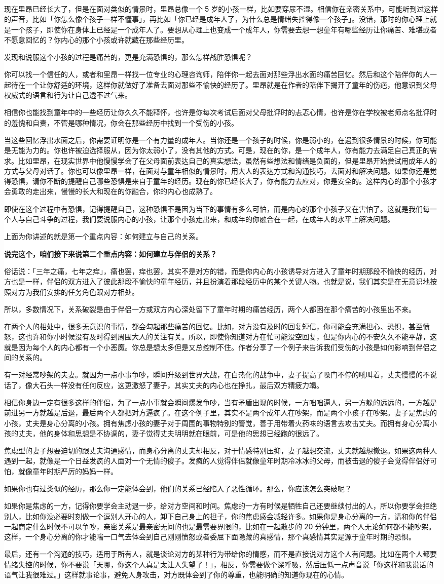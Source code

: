 
现在里昂已经长大了，但是在面对类似的情景时，里昂总像一个 5 岁的小孩一样，比如要穿尿不湿。相信你在亲密关系中，可能听到过这样的声音，比如「你怎么像个孩子一样不懂事」，再比如「你已经是成年人了，为什么总是情绪失控得像一个孩子」。没错，那时的你心理上就是一个孩子，即使你在身体上已经是一个成年人了。要想从心理上也变成一个成年人，你需要去想一想童年有哪些经历让你痛苦、难堪或者不愿意回忆的？你内心的那个小孩或许就藏在那些经历里。


发现和说服这个小孩的过程是痛苦的，更是充满恐惧的，那么怎样战胜恐惧呢？


你可以找一个信任的人，或者和里昂一样找一位专业的心理咨询师，陪伴你一起去面对那些浮出水面的痛苦回忆。然后和这个陪伴你的人一起待在一个让你舒适的环境，这样你就做好了准备去面对那些不愉快的经历了。里昂就是在作者的陪伴下揭开了童年的伤疤，他意识到父母权威式的语言和行为让自己透不过气来。


相信你也能找到童年中的一些经历让你久久不能释怀，也许是你每次考试后面对父母批评时的忐忑心情，也许是你在学校被老师点名批评时的羞愧和自责，不管是哪种情况，你会在那些经历中找到一个受伤的小孩。


当这些回忆浮出水面之后，你需要证明你是一个有力量的成年人。当你还是一个孩子的时候，你是弱小的，在遇到很多情景的时候，你可能是无能为力的。你也许被迫选择服从，因为你太弱小了，没有其他的方式。可是，现在的你，是一个成年人，你有能力去满足自己真正的需求。比如里昂，在现实世界中他慢慢学会了在父母面前表达自己的真实想法，虽然有些想法和情绪是负面的，但是里昂开始尝试用成年人的方式与父母对话了。你也可以像里昂一样，在面对与童年相似的情景时，用大人的表达方式和沟通技巧，去面对和解决问题。如果你还是觉得恐惧，请你不断的提醒自己哪些恐惧是来自于童年的经历。现在的你已经长大了，你有能力去应对，你是安全的。这样内心的那个小孩才会勇敢的走出来，慢慢的长大和现在的你融合，你的内心也成熟了。


即使在这个过程中有恐惧，记得提醒自己，这种恐惧不是因为当下的事情有多么可怕，而是内心的那个小孩子又在害怕了。这就是我们每一个人与自己斗争的过程，我们要说服内心的小孩，让那个小孩走出来，和成年的你融合在一起，在成年人的水平上解决问题。


上面为你讲述的就是第一个重点内容：如何建立与自己的关系。


**说完这个，咱们接下来说第二个重点内容：如何建立与伴侣的关系？**


俗话说：「三年之痛，七年之痒」，痛也罢，痒也罢，其实不是对方的错，而是你内心的小孩诱导对方进入了童年时期那段不愉快的经历，对方也是一样，伴侣的双方进入了彼此那段不愉快的童年经历，并且扮演着那段经历中的某个关键人物。也就是说，我们其实是在无意识地按照对方为我们安排的任务角色跟对方相处。


所以，多数情况下，关系破裂是由于伴侣一方或双方内心深处留下了童年时期的痛苦经历，两个人都困在那个痛苦的小孩里出不来。


在两个人的相处中，很多无意识的事情，都会勾起那些痛苦的回忆。比如，对方没有及时的回复短信，你可能会充满担心、恐惧，甚至愤怒，这也许和你小时候没有及时得到周围大人的关注有关。所以，即使你知道对方在忙可能没空回复，但是你内心的不安久久不能平静，这就是因为每个人的内心都有一个小恶魔。你总是想太多但是又总控制不住。作者分享了一个例子来告诉我们受伤的小孩是如何影响到伴侣之间的关系的。


有一对经常吵架的夫妻。就因为一点小事争吵，瞬间升级到世界大战，在白热化的战争中，妻子提高了嗓门不停的吼叫着，丈夫慢慢的不说话了，像大石头一样没有任何反应，这更激怒了妻子，其实丈夫的内心也在挣扎，最后双方精疲力竭。


相信你身边一定有很多这样的伴侣，为了一点小事就会瞬间爆发争吵，当有矛盾出现的时候，一方咄咄逼人，另一方躲的远远的，一方越是前进另一方就越是后退，最后两个人都把对方逼疯了。在这个例子里，其实不是两个成年人在吵架，而是两个小孩子在吵架。妻子是焦虑的小孩，丈夫是身心分离的小孩。拥有焦虑小孩的妻子对于周围的事物特别的警觉，善于用带着火药味的语言去攻击丈夫。而拥有身心分离小孩的丈夫，他的身体和思想是不协调的，妻子觉得丈夫明明就在眼前，可是他的思想已经跑的很远了。


焦虑型的妻子想要迫切的跟丈夫沟通感情，而身心分离的丈夫却相反，对于情感特别压抑，妻子越想交流，丈夫就越想撤退。如果这两种人遇到一起，就像是一个日益发疯的人面对一个无情的傻子。发疯的人觉得伴侣就像童年时期冷冰冰的父母，而被击退的傻子会觉得伴侣好可怕，就像童年时期严厉的妈妈一样。


如果你也有过类似的经历，那么你一定能体会到，他们的关系已经陷入了恶性循环。那么，你应该怎么突破呢？


如果你是焦虑的一方，记得你要学会主动退一步，给对方空间和时间。焦虑的一方有时候是牺牲自己还要继续付出的人，所以你要学会拒绝别人，比如你没必要时刻做一个逗别人开心的人，卸下自己身上的担子，你的焦虑感会减轻许多。如果你是身心分离的一方，请和你的伴侣一起商定什么时候不可以争吵，亲密关系是最亲密无间的也是最需要界限的，比如在一起散步的 20 分钟里，两个人无论如何都不能吵架。这样，一个身心分离的你才能喘一口气去体会到自己刚刚愤怒或者委屈下面隐藏的真感情，那个真感情其实是源于童年时期的恐惧。


最后，还有一个沟通的技巧，适用于所有人，就是谈论对方的某种行为带给你的情感，而不是直接说对方这个人有问题。比如在两个人都要情绪失控的时候，你不要说「天哪，你这个人真是太让人失望了！」，相反，你需要做个深呼吸，然后压低一点声音说「你这样和我说话的语气让我很难过。」这样就事论事，避免人身攻击，对方既体会到了你的尊重，也能明确的知道你现在的心情。
